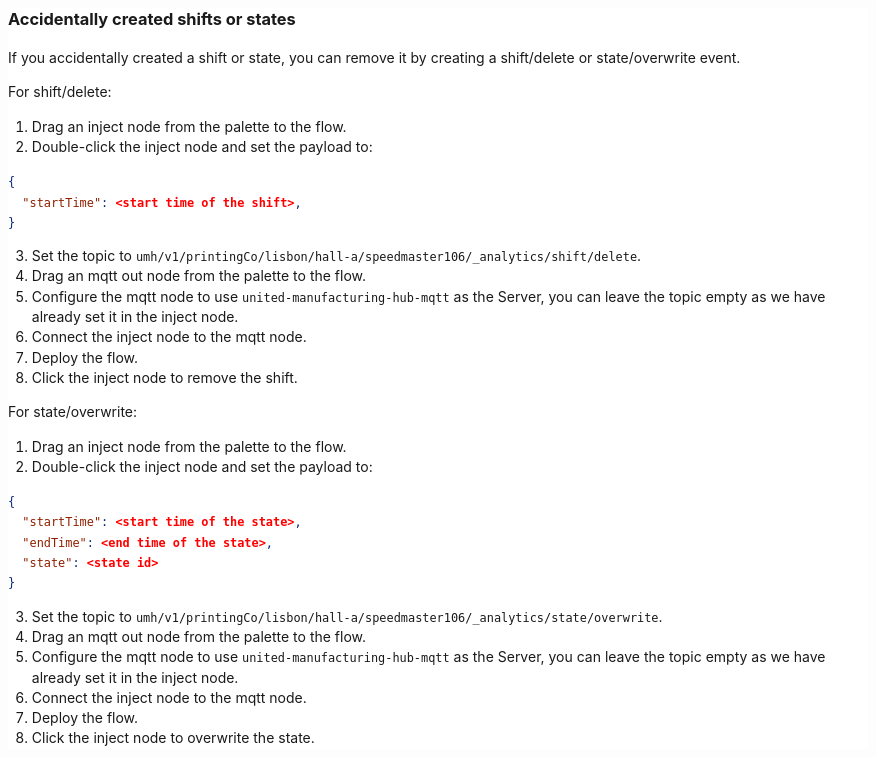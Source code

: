 
### Accidentally created shifts or states

If you accidentally created a shift or state, you can remove it by creating a shift/delete or state/overwrite event.

For shift/delete:
1. Drag an inject node from the palette to the flow.
2. Double-click the inject node and set the payload to:
```json
{
  "startTime": <start time of the shift>,
}
```
3. Set the topic to `umh/v1/printingCo/lisbon/hall-a/speedmaster106/_analytics/shift/delete`.
4. Drag an mqtt out node from the palette to the flow.
5. Configure the mqtt node to use `united-manufacturing-hub-mqtt` as the Server, you can leave the topic empty as we have already set it in the inject node.
6. Connect the inject node to the mqtt node.
7. Deploy the flow.
8. Click the inject node to remove the shift.


For state/overwrite:
1. Drag an inject node from the palette to the flow.
2. Double-click the inject node and set the payload to:
```json
{
  "startTime": <start time of the state>,
  "endTime": <end time of the state>,
  "state": <state id>
}
```
3. Set the topic to `umh/v1/printingCo/lisbon/hall-a/speedmaster106/_analytics/state/overwrite`.
4. Drag an mqtt out node from the palette to the flow.
5. Configure the mqtt node to use `united-manufacturing-hub-mqtt` as the Server, you can leave the topic empty as we have already set it in the inject node.
6. Connect the inject node to the mqtt node.
7. Deploy the flow.
8. Click the inject node to overwrite the state.